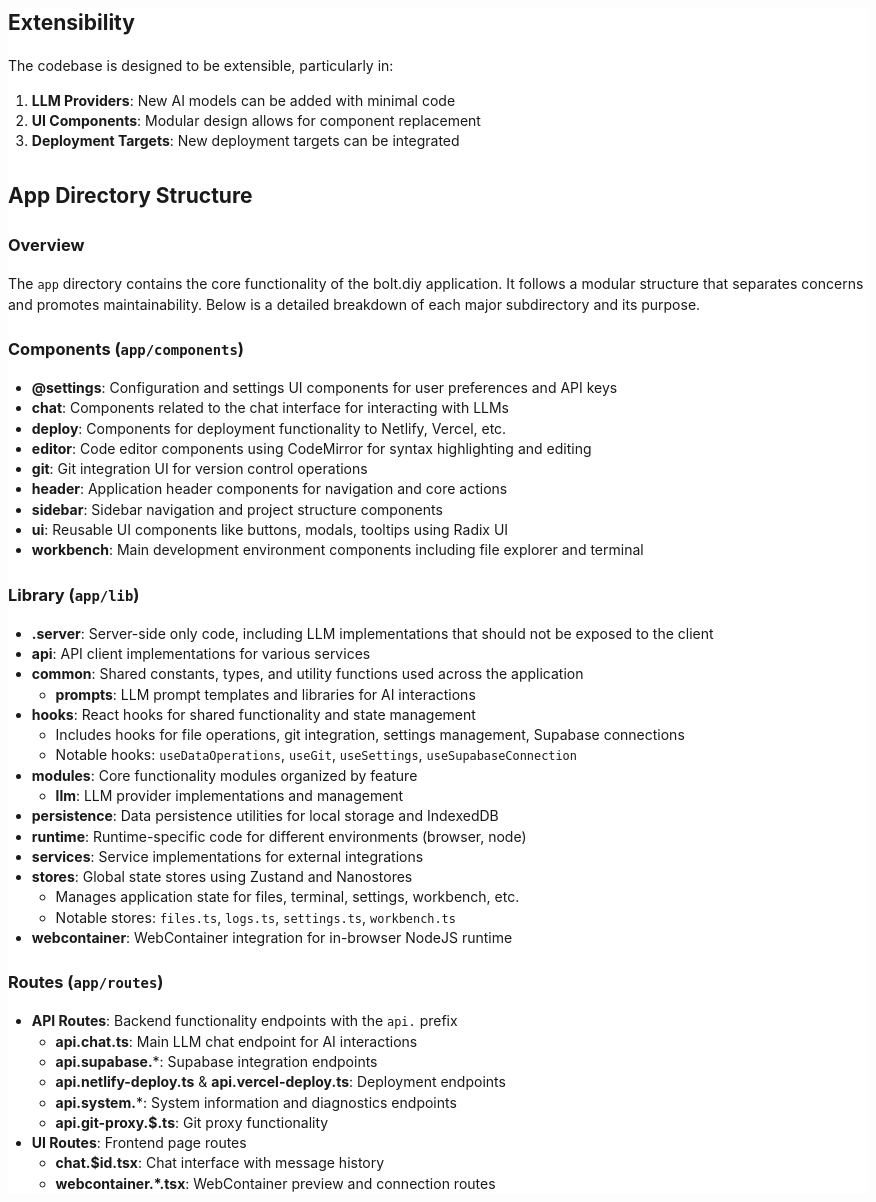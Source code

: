 ## Extensibility

The codebase is designed to be extensible, particularly in:
1. **LLM Providers**: New AI models can be added with minimal code
2. **UI Components**: Modular design allows for component replacement
3. **Deployment Targets**: New deployment targets can be integrated

## App Directory Structure

### Overview
The `app` directory contains the core functionality of the bolt.diy application. It follows a modular structure that separates concerns and promotes maintainability. Below is a detailed breakdown of each major subdirectory and its purpose.

### Components (`app/components`)
- **@settings**: Configuration and settings UI components for user preferences and API keys
- **chat**: Components related to the chat interface for interacting with LLMs
- **deploy**: Components for deployment functionality to Netlify, Vercel, etc.
- **editor**: Code editor components using CodeMirror for syntax highlighting and editing
- **git**: Git integration UI for version control operations
- **header**: Application header components for navigation and core actions
- **sidebar**: Sidebar navigation and project structure components
- **ui**: Reusable UI components like buttons, modals, tooltips using Radix UI
- **workbench**: Main development environment components including file explorer and terminal

### Library (`app/lib`)
- **.server**: Server-side only code, including LLM implementations that should not be exposed to the client
- **api**: API client implementations for various services
- **common**: Shared constants, types, and utility functions used across the application
  - **prompts**: LLM prompt templates and libraries for AI interactions
- **hooks**: React hooks for shared functionality and state management
  - Includes hooks for file operations, git integration, settings management, Supabase connections
  - Notable hooks: `useDataOperations`, `useGit`, `useSettings`, `useSupabaseConnection`
- **modules**: Core functionality modules organized by feature
  - **llm**: LLM provider implementations and management
- **persistence**: Data persistence utilities for local storage and IndexedDB
- **runtime**: Runtime-specific code for different environments (browser, node)
- **services**: Service implementations for external integrations
- **stores**: Global state stores using Zustand and Nanostores
  - Manages application state for files, terminal, settings, workbench, etc.
  - Notable stores: `files.ts`, `logs.ts`, `settings.ts`, `workbench.ts`
- **webcontainer**: WebContainer integration for in-browser NodeJS runtime

### Routes (`app/routes`)
- **API Routes**: Backend functionality endpoints with the `api.` prefix
  - **api.chat.ts**: Main LLM chat endpoint for AI interactions
  - **api.supabase.***: Supabase integration endpoints
  - **api.netlify-deploy.ts** & **api.vercel-deploy.ts**: Deployment endpoints
  - **api.system.***: System information and diagnostics endpoints
  - **api.git-proxy.$.ts**: Git proxy functionality
- **UI Routes**: Frontend page routes
  - **chat.$id.tsx**: Chat interface with message history
  - **webcontainer.*.tsx**: WebContainer preview and connection routes
